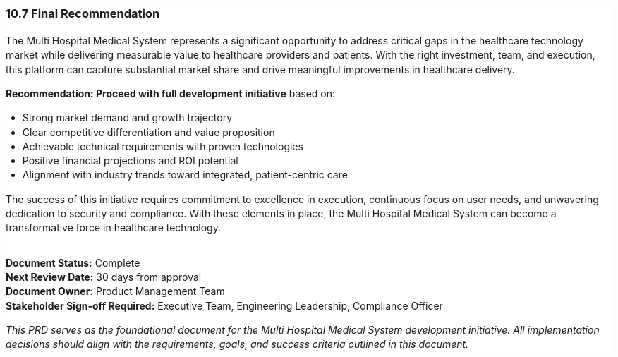 ### 10.7 Final Recommendation

The Multi Hospital Medical System represents a significant opportunity to address critical gaps in the healthcare technology market while delivering measurable value to healthcare providers and patients. With the right investment, team, and execution, this platform can capture substantial market share and drive meaningful improvements in healthcare delivery.

**Recommendation: Proceed with full development initiative** based on:
- Strong market demand and growth trajectory
- Clear competitive differentiation and value proposition
- Achievable technical requirements with proven technologies
- Positive financial projections and ROI potential
- Alignment with industry trends toward integrated, patient-centric care

The success of this initiative requires commitment to excellence in execution, continuous focus on user needs, and unwavering dedication to security and compliance. With these elements in place, the Multi Hospital Medical System can become a transformative force in healthcare technology.

---

**Document Status:** Complete  
**Next Review Date:** 30 days from approval  
**Document Owner:** Product Management Team  
**Stakeholder Sign-off Required:** Executive Team, Engineering Leadership, Compliance Officer  

*This PRD serves as the foundational document for the Multi Hospital Medical System development initiative. All implementation decisions should align with the requirements, goals, and success criteria outlined in this document.*
